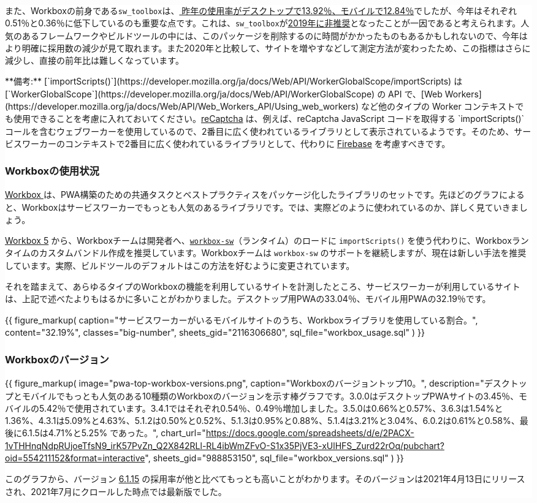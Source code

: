 また、Workboxの前身である`sw_toolbox`は、<a hreflang="ja" href="../2020/pwa#人気のインポートスクリプト"> 昨年の使用率がデスクトップで13.92％、モバイルで12.84％</a>でしたが、今年はそれぞれ0.51％と0.36％に低下しているのも重要な点です。これは、`sw_toolbox`が<a hreflang="en" href="https://github.com/GoogleChromeLabs/sw-toolbox/pull/288">2019年に非推奨</a>となったことが一因であると考えられます。人気のあるフレームワークやビルドツールの中には、このパッケージを削除するのに時間がかかったものもあるかもしれないので、今年はより明確に採用数の減少が見て取れます。また2020年と比較して、サイトを増やすなどして測定方法が変わったため、この指標はさらに減少し、直接の前年比は難しくなっています。

<p class="note">**備考:** [`importScripts()`](https://developer.mozilla.org/ja/docs/Web/API/WorkerGlobalScope/importScripts) は [`WorkerGlobalScope`](https://developer.mozilla.org/ja/docs/Web/API/WorkerGlobalScope) の API で、[Web Workers](https://developer.mozilla.org/ja/docs/Web/API/Web_Workers_API/Using_web_workers) など他のタイプの Worker コンテキストでも使用できることを考慮に入れておいてください。<a hreflang="en" href="https://www.google.com/recaptcha/about/">reCaptcha</a> は、例えば、reCaptcha JavaScript コードを取得する `importScripts()` コールを含むウェブワーカーを使用しているので、2番目に広く使われているライブラリとして表示されているようです。そのため、サービスワーカーのコンテキストで2番目に広く使われているライブラリとして、代わりに <a hreflang="en" href="https://firebase.google.com/docs/web/setup">Firebase</a> を考慮すべきです。
</p>

### Workboxの使用状況

<a hreflang="en" href="https://developers.google.com/web/tools/workbox">Workbox </a>は、PWA構築のための共通タスクとベストプラクティスをパッケージ化したライブラリのセットです。先ほどのグラフによると、Workboxはサービスワーカーでもっとも人気のあるライブラリです。では、実際どのように使われているのか、詳しく見ていきましょう。

<a hreflang="en" href="https://github.com/GoogleChrome/workbox/releases/tag/v5.0.0">Workbox 5</a> から、Workboxチームは開発者へ、<a hreflang="en" href="https://developers.google.com/web/tools/workbox/modules/workbox-sw">`workbox-sw`</a>（ランタイム）のロードに `importScripts()` を使う代わりに、Workboxランタイムのカスタムバンドル作成を推奨しています。Workboxチームは `workbox-sw` のサポートを継続しますが、現在は新しい手法を推奨しています。実際、ビルドツールのデフォルトはこの方法を好むように変更されています。

それを踏まえて、あらゆるタイプのWorkboxの機能を利用しているサイトを計測したところ、サービスワーカーが利用しているサイトは、上記で述べたよりもはるかに多いことがわかりました。デスクトップ用PWAの33.04％、モバイル用PWAの32.19％です。

{{ figure_markup(
  caption="サービスワーカーがいるモバイルサイトのうち、Workboxライブラリを使用している割合。",
  content="32.19%",
  classes="big-number",
  sheets_gid="2116306680",
  sql_file="workbox_usage.sql"
  )
}}

### Workboxのバージョン

{{ figure_markup(
  image="pwa-top-workbox-versions.png",
  caption="Workboxのバージョントップ10。",
  description="デスクトップとモバイルでもっとも人気のある10種類のWorkboxのバージョンを示す棒グラフです。3.0.0はデスクトップPWAサイトの3.45％、モバイルの5.42％で使用されています。3.4.1ではそれぞれ0.54％、0.49％増加しました。3.5.0は0.66%と0.57%、3.6.3は1.54%と1.36%、4.3.1は5.09%と4.63%、5.1.2は0.50%と0.52%、5.1.3は0.95%と0.88%、5.1.4は3.21%と3.04%、6.0.2は0.61%と0.58%、最後に6.1.5は4.71%と5.25% であった。", chart_url="https://docs.google.com/spreadsheets/d/e/2PACX-1vTHHnqNdpRUjoeTfsN9_irK57PvZn_Q2X842RLl-RL4ibWmZFvO-S1x35PjVE3-xUlHFS_Zurd22rOq/pubchart?oid=554211152&format=interactive",
  sheets_gid="988853150",
  sql_file="workbox_versions.sql"
  )
}}

このグラフから、バージョン <a hreflang="en" href="https://github.com/GoogleChrome/workbox/releases/tag/v6.1.5">6.1.15</a> の採用率が他と比べてもっとも高いことがわかります。そのバージョンは2021年4月13日にリリースされ、2021年7月にクロールした時点では最新版でした。
